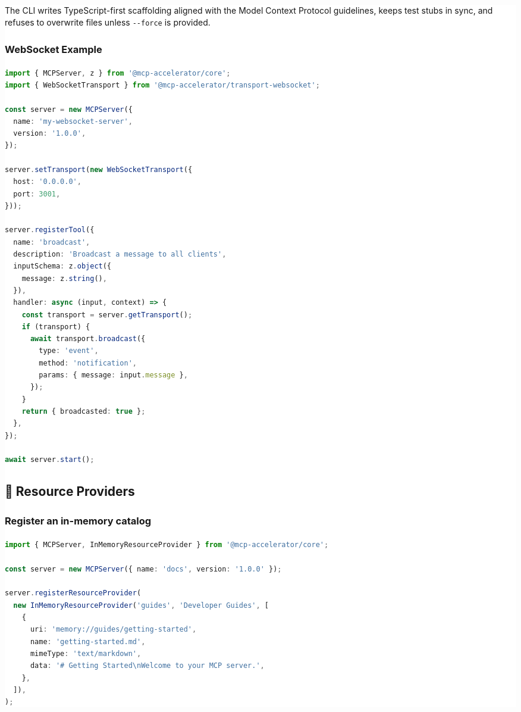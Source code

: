 The CLI writes TypeScript-first scaffolding aligned with the Model Context Protocol guidelines, keeps test stubs in sync, and refuses to overwrite files unless `--force` is provided.

### WebSocket Example

```typescript
import { MCPServer, z } from '@mcp-accelerator/core';
import { WebSocketTransport } from '@mcp-accelerator/transport-websocket';

const server = new MCPServer({
  name: 'my-websocket-server',
  version: '1.0.0',
});

server.setTransport(new WebSocketTransport({
  host: '0.0.0.0',
  port: 3001,
}));

server.registerTool({
  name: 'broadcast',
  description: 'Broadcast a message to all clients',
  inputSchema: z.object({
    message: z.string(),
  }),
  handler: async (input, context) => {
    const transport = server.getTransport();
    if (transport) {
      await transport.broadcast({
        type: 'event',
        method: 'notification',
        params: { message: input.message },
      });
    }
    return { broadcasted: true };
  },
});

await server.start();
```

## 📁 Resource Providers

### Register an in-memory catalog

```typescript
import { MCPServer, InMemoryResourceProvider } from '@mcp-accelerator/core';

const server = new MCPServer({ name: 'docs', version: '1.0.0' });

server.registerResourceProvider(
  new InMemoryResourceProvider('guides', 'Developer Guides', [
    {
      uri: 'memory://guides/getting-started',
      name: 'getting-started.md',
      mimeType: 'text/markdown',
      data: '# Getting Started\nWelcome to your MCP server.',
    },
  ]),
);
```
